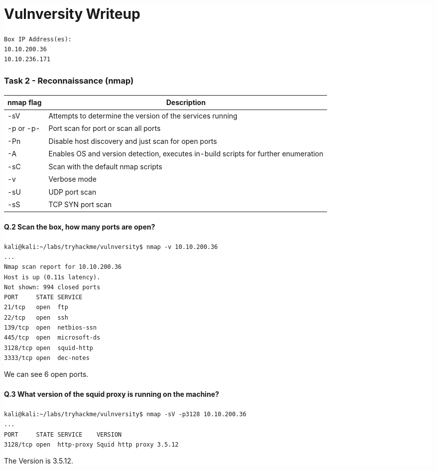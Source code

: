 # Vulnversity Writeup

    Box IP Address(es):
    10.10.200.36
    10.10.236.171

### Task 2 - Reconnaissance (nmap)

| nmap flag     | Description                                                                          |
|---------------|--------------------------------------------------------------------------------------|
| -sV           | Attempts to determine the version of the services running                            |
| -p <x> or -p- | Port scan for port <x> or scan all ports                                             |
| -Pn           | Disable host discovery and just scan for open ports                                  |
| -A            | Enables OS and version detection, executes in-build scripts for further enumeration  |
| -sC           | Scan with the default nmap scripts                                                   |
| -v            | Verbose mode                                                                         |
| -sU           | UDP port scan                                                                        |
| -sS           | TCP SYN port scan                                                                    |


#### Q.2 	Scan the box, how many ports are open?

    kali@kali:~/labs/tryhackme/vulnversity$ nmap -v 10.10.200.36
    ...
    Nmap scan report for 10.10.200.36
    Host is up (0.11s latency).
    Not shown: 994 closed ports
    PORT     STATE SERVICE
    21/tcp   open  ftp
    22/tcp   open  ssh
    139/tcp  open  netbios-ssn
    445/tcp  open  microsoft-ds
    3128/tcp open  squid-http
    3333/tcp open  dec-notes

We can see 6 open ports.

#### Q.3 What version of the squid proxy is running on the machine?

    kali@kali:~/labs/tryhackme/vulnversity$ nmap -sV -p3128 10.10.200.36
    ...
    PORT     STATE SERVICE    VERSION
    3128/tcp open  http-proxy Squid http proxy 3.5.12

The Version is 3.5.12.
